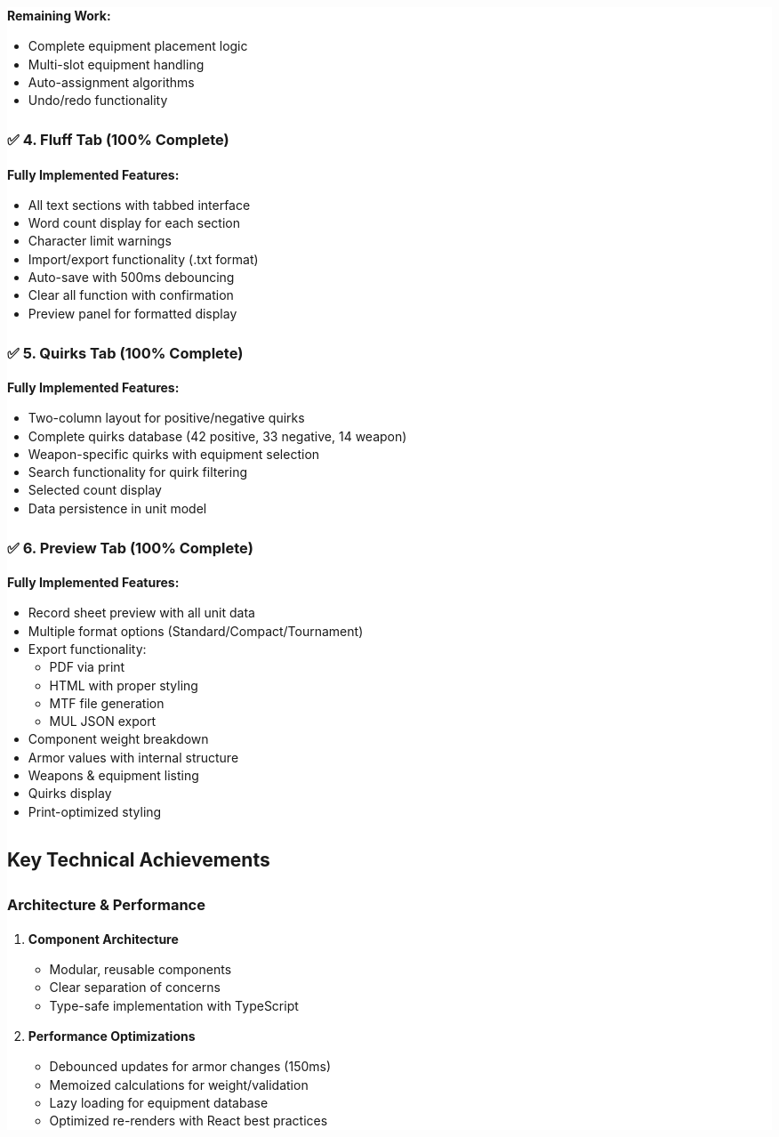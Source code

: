 **Remaining Work:**
- Complete equipment placement logic
- Multi-slot equipment handling
- Auto-assignment algorithms
- Undo/redo functionality

### ✅ 4. Fluff Tab (100% Complete)
**Fully Implemented Features:**
- All text sections with tabbed interface
- Word count display for each section
- Character limit warnings
- Import/export functionality (.txt format)
- Auto-save with 500ms debouncing
- Clear all function with confirmation
- Preview panel for formatted display

### ✅ 5. Quirks Tab (100% Complete)
**Fully Implemented Features:**
- Two-column layout for positive/negative quirks
- Complete quirks database (42 positive, 33 negative, 14 weapon)
- Weapon-specific quirks with equipment selection
- Search functionality for quirk filtering
- Selected count display
- Data persistence in unit model

### ✅ 6. Preview Tab (100% Complete)
**Fully Implemented Features:**
- Record sheet preview with all unit data
- Multiple format options (Standard/Compact/Tournament)
- Export functionality:
  - PDF via print
  - HTML with proper styling
  - MTF file generation
  - MUL JSON export
- Component weight breakdown
- Armor values with internal structure
- Weapons & equipment listing
- Quirks display
- Print-optimized styling

## Key Technical Achievements

### Architecture & Performance
1. **Component Architecture**
   - Modular, reusable components
   - Clear separation of concerns
   - Type-safe implementation with TypeScript

2. **Performance Optimizations**
   - Debounced updates for armor changes (150ms)
   - Memoized calculations for weight/validation
   - Lazy loading for equipment database
   - Optimized re-renders with React best practices
